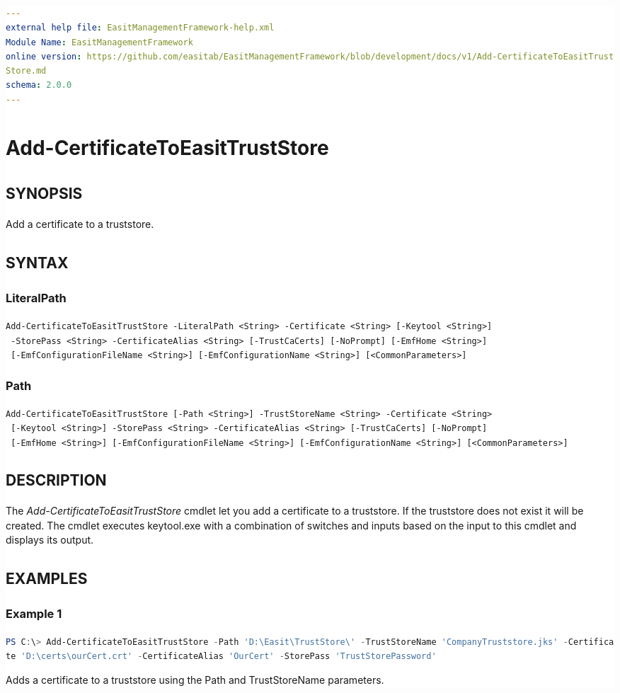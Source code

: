 ```yaml
---
external help file: EasitManagementFramework-help.xml
Module Name: EasitManagementFramework
online version: https://github.com/easitab/EasitManagementFramework/blob/development/docs/v1/Add-CertificateToEasitTrustStore.md
schema: 2.0.0
---
```


# Add-CertificateToEasitTrustStore

## SYNOPSIS
Add a certificate to a truststore.

## SYNTAX

### LiteralPath
```
Add-CertificateToEasitTrustStore -LiteralPath <String> -Certificate <String> [-Keytool <String>]
 -StorePass <String> -CertificateAlias <String> [-TrustCaCerts] [-NoPrompt] [-EmfHome <String>]
 [-EmfConfigurationFileName <String>] [-EmfConfigurationName <String>] [<CommonParameters>]
```

### Path
```
Add-CertificateToEasitTrustStore [-Path <String>] -TrustStoreName <String> -Certificate <String>
 [-Keytool <String>] -StorePass <String> -CertificateAlias <String> [-TrustCaCerts] [-NoPrompt]
 [-EmfHome <String>] [-EmfConfigurationFileName <String>] [-EmfConfigurationName <String>] [<CommonParameters>]
```

## DESCRIPTION
The *Add-CertificateToEasitTrustStore* cmdlet let you add a certificate to a truststore. If the truststore does not exist it will be created. The cmdlet executes keytool.exe with a combination of switches and inputs based on the input to this cmdlet and displays its output.

## EXAMPLES

### Example 1

```powershell
PS C:\> Add-CertificateToEasitTrustStore -Path 'D:\Easit\TrustStore\' -TrustStoreName 'CompanyTruststore.jks' -Certificate 'D:\certs\ourCert.crt' -CertificateAlias 'OurCert' -StorePass 'TrustStorePassword'
```

Adds a certificate to a truststore using the Path and TrustStoreName parameters.
